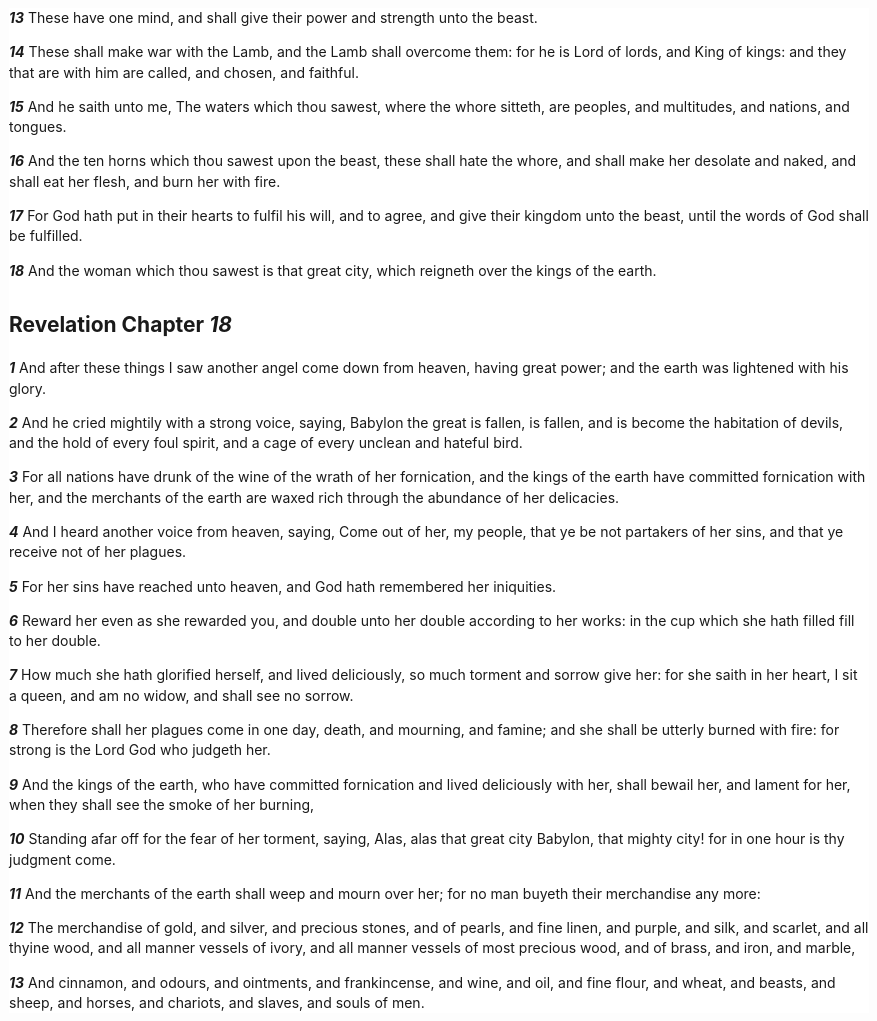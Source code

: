 ***13*** These have one mind, and shall give their power and strength unto the beast.

***14*** These shall make war with the Lamb, and the Lamb shall overcome them: for he is Lord of lords, and King of kings: and they that are with him are called, and chosen, and faithful.

***15*** And he saith unto me, The waters which thou sawest, where the whore sitteth, are peoples, and multitudes, and nations, and tongues.

***16*** And the ten horns which thou sawest upon the beast, these shall hate the whore, and shall make her desolate and naked, and shall eat her flesh, and burn her with fire.

***17*** For God hath put in their hearts to fulfil his will, and to agree, and give their kingdom unto the beast, until the words of God shall be fulfilled.

***18*** And the woman which thou sawest is that great city, which reigneth over the kings of the earth.


## Revelation Chapter ***18***

***1*** And after these things I saw another angel come down from heaven, having great power; and the earth was lightened with his glory.

***2*** And he cried mightily with a strong voice, saying, Babylon the great is fallen, is fallen, and is become the habitation of devils, and the hold of every foul spirit, and a cage of every unclean and hateful bird.

***3*** For all nations have drunk of the wine of the wrath of her fornication, and the kings of the earth have committed fornication with her, and the merchants of the earth are waxed rich through the abundance of her delicacies.

***4*** And I heard another voice from heaven, saying, Come out of her, my people, that ye be not partakers of her sins, and that ye receive not of her plagues.

***5*** For her sins have reached unto heaven, and God hath remembered her iniquities.

***6*** Reward her even as she rewarded you, and double unto her double according to her works: in the cup which she hath filled fill to her double.

***7*** How much she hath glorified herself, and lived deliciously, so much torment and sorrow give her: for she saith in her heart, I sit a queen, and am no widow, and shall see no sorrow.

***8*** Therefore shall her plagues come in one day, death, and mourning, and famine; and she shall be utterly burned with fire: for strong is the Lord God who judgeth her.

***9*** And the kings of the earth, who have committed fornication and lived deliciously with her, shall bewail her, and lament for her, when they shall see the smoke of her burning,

***10*** Standing afar off for the fear of her torment, saying, Alas, alas that great city Babylon, that mighty city! for in one hour is thy judgment come.

***11*** And the merchants of the earth shall weep and mourn over her; for no man buyeth their merchandise any more:

***12*** The merchandise of gold, and silver, and precious stones, and of pearls, and fine linen, and purple, and silk, and scarlet, and all thyine wood, and all manner vessels of ivory, and all manner vessels of most precious wood, and of brass, and iron, and marble,

***13*** And cinnamon, and odours, and ointments, and frankincense, and wine, and oil, and fine flour, and wheat, and beasts, and sheep, and horses, and chariots, and slaves, and souls of men.

